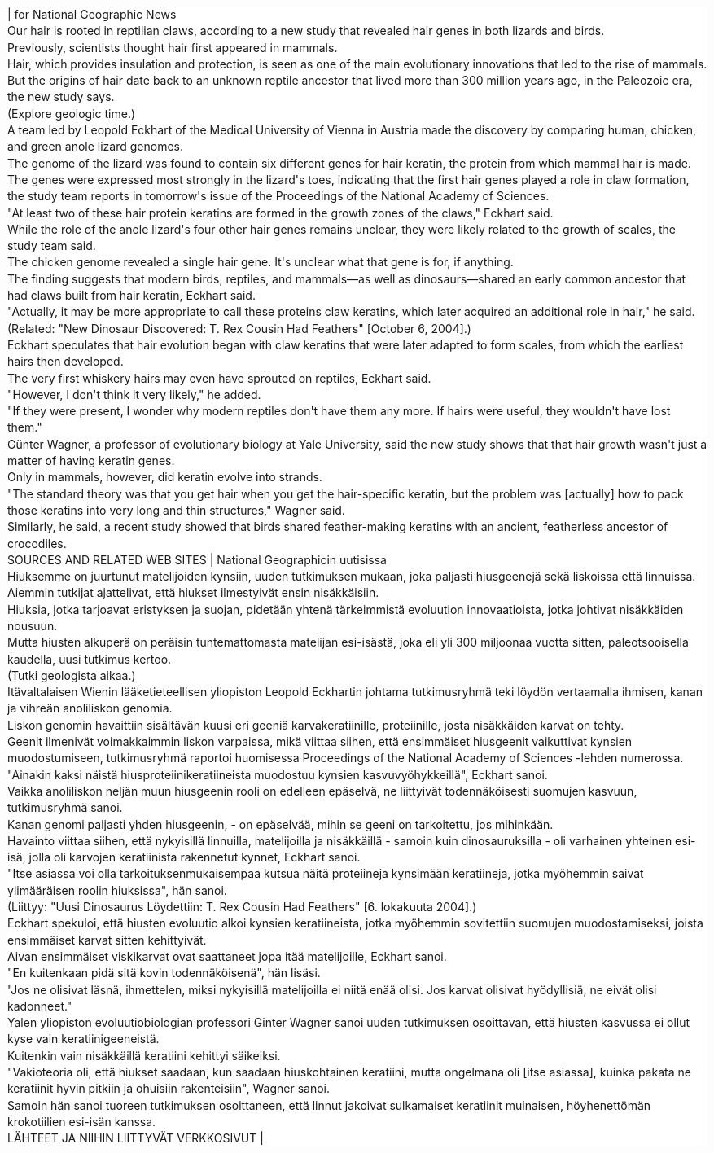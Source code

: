 | for National Geographic News<br/>Our hair is rooted in reptilian claws, according to a new study that revealed hair genes in both lizards and birds.<br/>Previously, scientists thought hair first appeared in mammals.<br/>Hair, which provides insulation and protection, is seen as one of the main evolutionary innovations that led to the rise of mammals.<br/>But the origins of hair date back to an unknown reptile ancestor that lived more than 300 million years ago, in the Paleozoic era, the new study says.<br/>(Explore geologic time.)<br/>A team led by Leopold Eckhart of the Medical University of Vienna in Austria made the discovery by comparing human, chicken, and green anole lizard genomes.<br/>The genome of the lizard was found to contain six different genes for hair keratin, the protein from which mammal hair is made.<br/>The genes were expressed most strongly in the lizard's toes, indicating that the first hair genes played a role in claw formation, the study team reports in tomorrow's issue of the Proceedings of the National Academy of Sciences.<br/>"At least two of these hair protein keratins are formed in the growth zones of the claws," Eckhart said.<br/>While the role of the anole lizard's four other hair genes remains unclear, they were likely related to the growth of scales, the study team said.<br/>The chicken genome revealed a single hair gene. It's unclear what that gene is for, if anything.<br/>The finding suggests that modern birds, reptiles, and mammals—as well as dinosaurs—shared an early common ancestor that had claws built from hair keratin, Eckhart said.<br/>"Actually, it may be more appropriate to call these proteins claw keratins, which later acquired an additional role in hair," he said.<br/>(Related: "New Dinosaur Discovered: T. Rex Cousin Had Feathers" [October 6, 2004].)<br/>Eckhart speculates that hair evolution began with claw keratins that were later adapted to form scales, from which the earliest hairs then developed.<br/>The very first whiskery hairs may even have sprouted on reptiles, Eckhart said.<br/>"However, I don't think it very likely," he added.<br/>"If they were present, I wonder why modern reptiles don't have them any more. If hairs were useful, they wouldn't have lost them."<br/>Günter Wagner, a professor of evolutionary biology at Yale University, said the new study shows that that hair growth wasn't just a matter of having keratin genes.<br/>Only in mammals, however, did keratin evolve into strands.<br/>"The standard theory was that you get hair when you get the hair-specific keratin, but the problem was [actually] how to pack those keratins into very long and thin structures," Wagner said.<br/>Similarly, he said, a recent study showed that birds shared feather-making keratins with an ancient, featherless ancestor of crocodiles.<br/>SOURCES AND RELATED WEB SITES | National Geographicin uutisissa<br/>Hiuksemme on juurtunut matelijoiden kynsiin, uuden tutkimuksen mukaan, joka paljasti hiusgeenejä sekä liskoissa että linnuissa.<br/>Aiemmin tutkijat ajattelivat, että hiukset ilmestyivät ensin nisäkkäisiin.<br/>Hiuksia, jotka tarjoavat eristyksen ja suojan, pidetään yhtenä tärkeimmistä evoluution innovaatioista, jotka johtivat nisäkkäiden nousuun.<br/>Mutta hiusten alkuperä on peräisin tuntemattomasta matelijan esi-isästä, joka eli yli 300 miljoonaa vuotta sitten, paleotsooisella kaudella, uusi tutkimus kertoo.<br/>(Tutki geologista aikaa.)<br/>Itävaltalaisen Wienin lääketieteellisen yliopiston Leopold Eckhartin johtama tutkimusryhmä teki löydön vertaamalla ihmisen, kanan ja vihreän anoliliskon genomia.<br/>Liskon genomin havaittiin sisältävän kuusi eri geeniä karvakeratiinille, proteiinille, josta nisäkkäiden karvat on tehty.<br/>Geenit ilmenivät voimakkaimmin liskon varpaissa, mikä viittaa siihen, että ensimmäiset hiusgeenit vaikuttivat kynsien muodostumiseen, tutkimusryhmä raportoi huomisessa Proceedings of the National Academy of Sciences -lehden numerossa.<br/>"Ainakin kaksi näistä hiusproteiinikeratiineista muodostuu kynsien kasvuvyöhykkeillä", Eckhart sanoi.<br/>Vaikka anoliliskon neljän muun hiusgeenin rooli on edelleen epäselvä, ne liittyivät todennäköisesti suomujen kasvuun, tutkimusryhmä sanoi.<br/>Kanan genomi paljasti yhden hiusgeenin, - on epäselvää, mihin se geeni on tarkoitettu, jos mihinkään.<br/>Havainto viittaa siihen, että nykyisillä linnuilla, matelijoilla ja nisäkkäillä - samoin kuin dinosauruksilla - oli varhainen yhteinen esi-isä, jolla oli karvojen keratiinista rakennetut kynnet, Eckhart sanoi.<br/>"Itse asiassa voi olla tarkoituksenmukaisempaa kutsua näitä proteiineja kynsimään keratiineja, jotka myöhemmin saivat ylimääräisen roolin hiuksissa", hän sanoi.<br/>(Liittyy: "Uusi Dinosaurus Löydettiin: T. Rex Cousin Had Feathers" [6. lokakuuta 2004].)<br/>Eckhart spekuloi, että hiusten evoluutio alkoi kynsien keratiineista, jotka myöhemmin sovitettiin suomujen muodostamiseksi, joista ensimmäiset karvat sitten kehittyivät.<br/>Aivan ensimmäiset viskikarvat ovat saattaneet jopa itää matelijoille, Eckhart sanoi.<br/>"En kuitenkaan pidä sitä kovin todennäköisenä", hän lisäsi.<br/>"Jos ne olisivat läsnä, ihmettelen, miksi nykyisillä matelijoilla ei niitä enää olisi. Jos karvat olisivat hyödyllisiä, ne eivät olisi kadonneet."<br/>Yalen yliopiston evoluutiobiologian professori Ginter Wagner sanoi uuden tutkimuksen osoittavan, että hiusten kasvussa ei ollut kyse vain keratiinigeeneistä.<br/>Kuitenkin vain nisäkkäillä keratiini kehittyi säikeiksi.<br/>"Vakioteoria oli, että hiukset saadaan, kun saadaan hiuskohtainen keratiini, mutta ongelmana oli [itse asiassa], kuinka pakata ne keratiinit hyvin pitkiin ja ohuisiin rakenteisiin", Wagner sanoi.<br/>Samoin hän sanoi tuoreen tutkimuksen osoittaneen, että linnut jakoivat sulkamaiset keratiinit muinaisen, höyhenettömän krokotiilien esi-isän kanssa.<br/>LÄHTEET JA NIIHIN LIITTYVÄT VERKKOSIVUT |